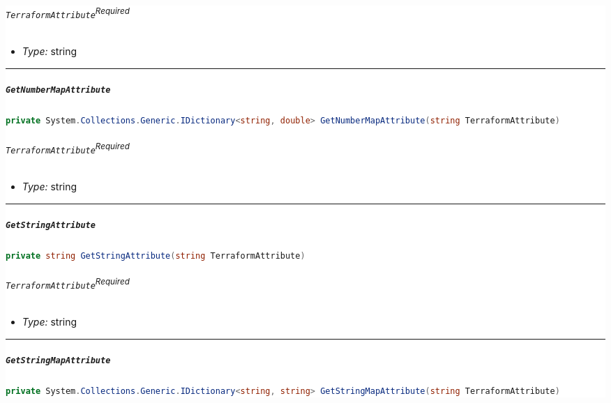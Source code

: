 ###### `TerraformAttribute`<sup>Required</sup> <a name="TerraformAttribute" id="@cdktf/provider-cloudflare.dataCloudflareZoneDnsSettings.DataCloudflareZoneDnsSettingsSoaOutputReference.getNumberListAttribute.parameter.terraformAttribute"></a>

- *Type:* string

---

##### `GetNumberMapAttribute` <a name="GetNumberMapAttribute" id="@cdktf/provider-cloudflare.dataCloudflareZoneDnsSettings.DataCloudflareZoneDnsSettingsSoaOutputReference.getNumberMapAttribute"></a>

```csharp
private System.Collections.Generic.IDictionary<string, double> GetNumberMapAttribute(string TerraformAttribute)
```

###### `TerraformAttribute`<sup>Required</sup> <a name="TerraformAttribute" id="@cdktf/provider-cloudflare.dataCloudflareZoneDnsSettings.DataCloudflareZoneDnsSettingsSoaOutputReference.getNumberMapAttribute.parameter.terraformAttribute"></a>

- *Type:* string

---

##### `GetStringAttribute` <a name="GetStringAttribute" id="@cdktf/provider-cloudflare.dataCloudflareZoneDnsSettings.DataCloudflareZoneDnsSettingsSoaOutputReference.getStringAttribute"></a>

```csharp
private string GetStringAttribute(string TerraformAttribute)
```

###### `TerraformAttribute`<sup>Required</sup> <a name="TerraformAttribute" id="@cdktf/provider-cloudflare.dataCloudflareZoneDnsSettings.DataCloudflareZoneDnsSettingsSoaOutputReference.getStringAttribute.parameter.terraformAttribute"></a>

- *Type:* string

---

##### `GetStringMapAttribute` <a name="GetStringMapAttribute" id="@cdktf/provider-cloudflare.dataCloudflareZoneDnsSettings.DataCloudflareZoneDnsSettingsSoaOutputReference.getStringMapAttribute"></a>

```csharp
private System.Collections.Generic.IDictionary<string, string> GetStringMapAttribute(string TerraformAttribute)
```
